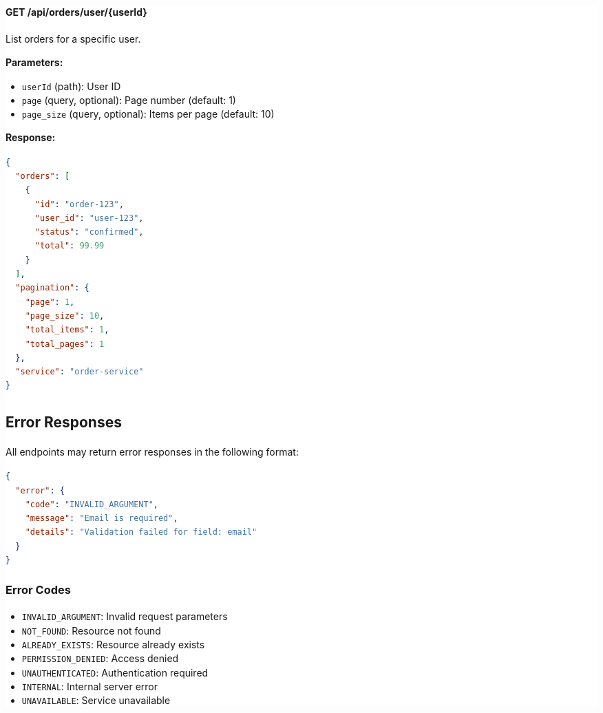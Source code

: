 #### GET /api/orders/user/{userId}

List orders for a specific user.

**Parameters:**
- `userId` (path): User ID
- `page` (query, optional): Page number (default: 1)
- `page_size` (query, optional): Items per page (default: 10)

**Response:**
```json
{
  "orders": [
    {
      "id": "order-123",
      "user_id": "user-123",
      "status": "confirmed",
      "total": 99.99
    }
  ],
  "pagination": {
    "page": 1,
    "page_size": 10,
    "total_items": 1,
    "total_pages": 1
  },
  "service": "order-service"
}
```

## Error Responses

All endpoints may return error responses in the following format:

```json
{
  "error": {
    "code": "INVALID_ARGUMENT",
    "message": "Email is required",
    "details": "Validation failed for field: email"
  }
}
```

### Error Codes

- `INVALID_ARGUMENT`: Invalid request parameters
- `NOT_FOUND`: Resource not found
- `ALREADY_EXISTS`: Resource already exists
- `PERMISSION_DENIED`: Access denied
- `UNAUTHENTICATED`: Authentication required
- `INTERNAL`: Internal server error
- `UNAVAILABLE`: Service unavailable
